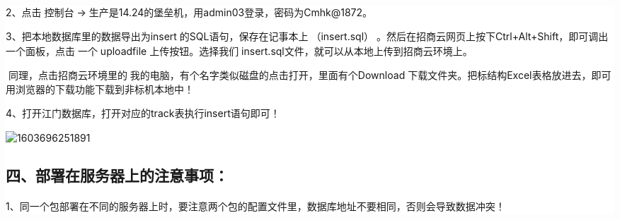 2、点击 控制台 -> 生产是14.24的堡垒机，用admin03登录，密码为Cmhk@1872。

3、把本地数据库里的数据导出为insert 的SQL语句，保存在记事本上 （insert.sql） 。然后在招商云网页上按下Ctrl+Alt+Shift，即可调出一个面板，点击 一个 uploadfile 上传按钮。选择我们 insert.sql文件，就可以从本地上传到招商云环境上。

​      同理，点击招商云环境里的 我的电脑，有个名字类似磁盘的点击打开，里面有个Download 下载文件夹。把标结构Excel表格放进去，即可用浏览器的下载功能下载到非标机本地中！

4、打开江门数据库，打开对应的track表执行insert语句即可！

![1603696251891](F:\Java-Route\pingan\Customs-project-蛇口、顺德.assets\1603696251891.png)





## 四、部署在服务器上的注意事项：

1、同一个包部署在不同的服务器上时，要注意两个包的配置文件里，数据库地址不要相同，否则会导致数据冲突！





































